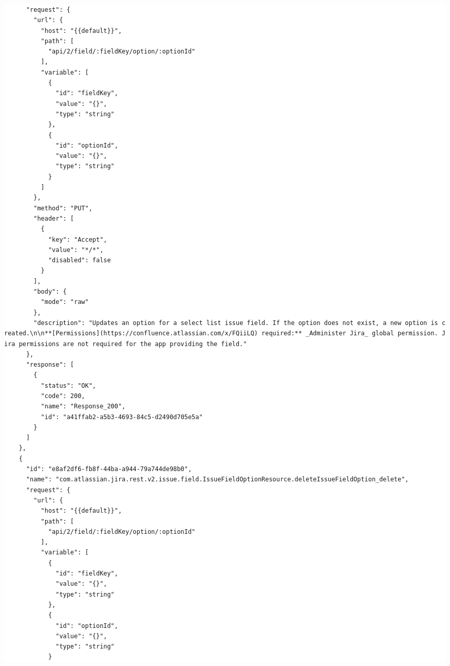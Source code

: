           "request": {
            "url": {
              "host": "{{default}}",
              "path": [
                "api/2/field/:fieldKey/option/:optionId"
              ],
              "variable": [
                {
                  "id": "fieldKey",
                  "value": "{}",
                  "type": "string"
                },
                {
                  "id": "optionId",
                  "value": "{}",
                  "type": "string"
                }
              ]
            },
            "method": "PUT",
            "header": [
              {
                "key": "Accept",
                "value": "*/*",
                "disabled": false
              }
            ],
            "body": {
              "mode": "raw"
            },
            "description": "Updates an option for a select list issue field. If the option does not exist, a new option is created.\n\n**[Permissions](https://confluence.atlassian.com/x/FQiiLQ) required:** _Administer Jira_ global permission. Jira permissions are not required for the app providing the field."
          },
          "response": [
            {
              "status": "OK",
              "code": 200,
              "name": "Response_200",
              "id": "a41ffab2-a5b3-4693-84c5-d2490d705e5a"
            }
          ]
        },
        {
          "id": "e8af2df6-fb8f-44ba-a944-79a744de98b0",
          "name": "com.atlassian.jira.rest.v2.issue.field.IssueFieldOptionResource.deleteIssueFieldOption_delete",
          "request": {
            "url": {
              "host": "{{default}}",
              "path": [
                "api/2/field/:fieldKey/option/:optionId"
              ],
              "variable": [
                {
                  "id": "fieldKey",
                  "value": "{}",
                  "type": "string"
                },
                {
                  "id": "optionId",
                  "value": "{}",
                  "type": "string"
                }